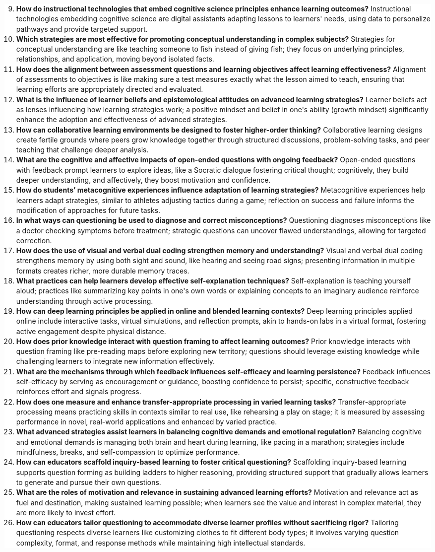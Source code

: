9.  **How do instructional technologies that embed cognitive science principles enhance learning outcomes?** Instructional technologies embedding cognitive science are digital assistants adapting lessons to learners' needs, using data to personalize pathways and provide targeted support.
10. **Which strategies are most effective for promoting conceptual understanding in complex subjects?** Strategies for conceptual understanding are like teaching someone to fish instead of giving fish; they focus on underlying principles, relationships, and application, moving beyond isolated facts.
11. **How does the alignment between assessment questions and learning objectives affect learning effectiveness?** Alignment of assessments to objectives is like making sure a test measures exactly what the lesson aimed to teach, ensuring that learning efforts are appropriately directed and evaluated.
12. **What is the influence of learner beliefs and epistemological attitudes on advanced learning strategies?** Learner beliefs act as lenses influencing how learning strategies work; a positive mindset and belief in one's ability (growth mindset) significantly enhance the adoption and effectiveness of advanced strategies.
13. **How can collaborative learning environments be designed to foster higher-order thinking?** Collaborative learning designs create fertile grounds where peers grow knowledge together through structured discussions, problem-solving tasks, and peer teaching that challenge deeper analysis.
14. **What are the cognitive and affective impacts of open-ended questions with ongoing feedback?** Open-ended questions with feedback prompt learners to explore ideas, like a Socratic dialogue fostering critical thought; cognitively, they build deeper understanding, and affectively, they boost motivation and confidence.
15. **How do students’ metacognitive experiences influence adaptation of learning strategies?** Metacognitive experiences help learners adapt strategies, similar to athletes adjusting tactics during a game; reflection on success and failure informs the modification of approaches for future tasks.
16. **In what ways can questioning be used to diagnose and correct misconceptions?** Questioning diagnoses misconceptions like a doctor checking symptoms before treatment; strategic questions can uncover flawed understandings, allowing for targeted correction.
17. **How does the use of visual and verbal dual coding strengthen memory and understanding?** Visual and verbal dual coding strengthens memory by using both sight and sound, like hearing and seeing road signs; presenting information in multiple formats creates richer, more durable memory traces.
18. **What practices can help learners develop effective self-explanation techniques?** Self-explanation is teaching yourself aloud; practices like summarizing key points in one's own words or explaining concepts to an imaginary audience reinforce understanding through active processing.
19. **How can deep learning principles be applied in online and blended learning contexts?** Deep learning principles applied online include interactive tasks, virtual simulations, and reflection prompts, akin to hands-on labs in a virtual format, fostering active engagement despite physical distance.
20. **How does prior knowledge interact with question framing to affect learning outcomes?** Prior knowledge interacts with question framing like pre-reading maps before exploring new territory; questions should leverage existing knowledge while challenging learners to integrate new information effectively.
21. **What are the mechanisms through which feedback influences self-efficacy and learning persistence?** Feedback influences self-efficacy by serving as encouragement or guidance, boosting confidence to persist; specific, constructive feedback reinforces effort and signals progress.
22. **How does one measure and enhance transfer-appropriate processing in varied learning tasks?** Transfer-appropriate processing means practicing skills in contexts similar to real use, like rehearsing a play on stage; it is measured by assessing performance in novel, real-world applications and enhanced by varied practice.
23. **What advanced strategies assist learners in balancing cognitive demands and emotional regulation?** Balancing cognitive and emotional demands is managing both brain and heart during learning, like pacing in a marathon; strategies include mindfulness, breaks, and self-compassion to optimize performance.
24. **How can educators scaffold inquiry-based learning to foster critical questioning?** Scaffolding inquiry-based learning supports question forming as building ladders to higher reasoning, providing structured support that gradually allows learners to generate and pursue their own questions.
25. **What are the roles of motivation and relevance in sustaining advanced learning efforts?** Motivation and relevance act as fuel and destination, making sustained learning possible; when learners see the value and interest in complex material, they are more likely to invest effort.
26. **How can educators tailor questioning to accommodate diverse learner profiles without sacrificing rigor?** Tailoring questioning respects diverse learners like customizing clothes to fit different body types; it involves varying question complexity, format, and response methods while maintaining high intellectual standards.